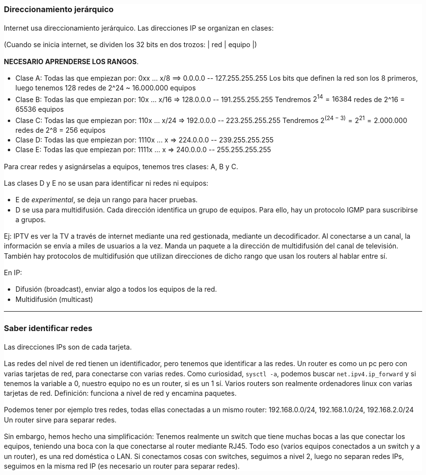### Direccionamiento jerárquico

Internet usa direccionamiento jerárquico. Las direcciones IP se organizan en clases:

(Cuando se inicia internet, se dividen los 32 bits en dos trozos: | red | equipo |)

**NECESARIO APRENDERSE LOS RANGOS**.
- Clase A: Todas las que empiezan por: 0xx ... x/8 ==>  0.0.0.0 -- 127.255.255.255
    Los bits que definen la red son los 8 primeros, luego tenemos 128 redes de 2^24 ~ 16.000.000 equipos
- Clase B: Todas las que empiezan por: 10x ... x/16 =>  128.0.0.0 -- 191.255.255.255
    Tendremos $2^14 = 16384$ redes de 2^16 = 65536 equipos
- Clase C: Todas las que empiezan por: 110x ... x/24 => 192.0.0.0 -- 223.255.255.255
    Tendremos $2^(24-3) = 2^21 = 2.000.000$ redes de 2^8 = 256 equipos
- Clase D: Todas las que empiezan por: 1110x ... x => 224.0.0.0 -- 239.255.255.255
- Clase E: Todas las que empiezan por: 1111x ... x => 240.0.0.0 -- 255.255.255.255

Para crear redes y asignárselas a equipos, tenemos tres clases: A, B y C.

Las clases D y E no se usan para identificar ni redes ni equipos:
- E de *experimental*, se deja un rango para hacer pruebas.
- D se usa para multidifusión. Cada dirección identifica un grupo de equipos. Para ello, hay un protocolo IGMP para suscribirse a grupos.

Ej: IPTV es ver la TV a través de internet mediante una red gestionada, mediante un decodificador. Al conectarse a un canal, la información se envía a miles de usuarios a la vez. Manda un paquete a la dirección de multidifusión del canal de televisión.
También hay protocolos de multidifusión que utilizan direcciones de dicho rango que usan los routers al hablar entre sí.

En IP:
- Difusión (broadcast), enviar algo a todos los equipos de la red.
- Multidifusión (multicast)
***

### Saber identificar redes

Las direcciones IPs son de cada tarjeta.

Las redes del nivel de red tienen un identificador, pero tenemos que identificar a las redes.
Un router es como un pc pero con varias tarjetas de red, para conectarse con varias redes.
    Como curiosidad, `sysctl -a`, podemos buscar `net.ipv4.ip_forward` y si tenemos la variable a 0, nuestro equipo no es un router, si es un 1 sí.
    Varios routers son realmente ordenadores linux con varias tarjetas de red.
Definición: funciona a nivel de red y encamina paquetes.

Podemos tener por ejemplo tres redes, todas ellas conectadas a un mismo router: 192.168.0.0/24, 192.168.1.0/24, 192.168.2.0/24
Un router sirve para separar redes.

Sin embargo, hemos hecho una simplificación:
Tenemos realmente un switch que tiene muchas bocas a las que conectar los equipos, teniendo una boca con la que conectarse al router mediante RJ45.
Todo eso (varios equipos conectados a un switch y a un router), es una red doméstica o LAN.
Si conectamos cosas con switches, seguimos a nivel 2, luego no separan redes IPs, seguimos en la misma red IP (es necesario un router para separar redes).
